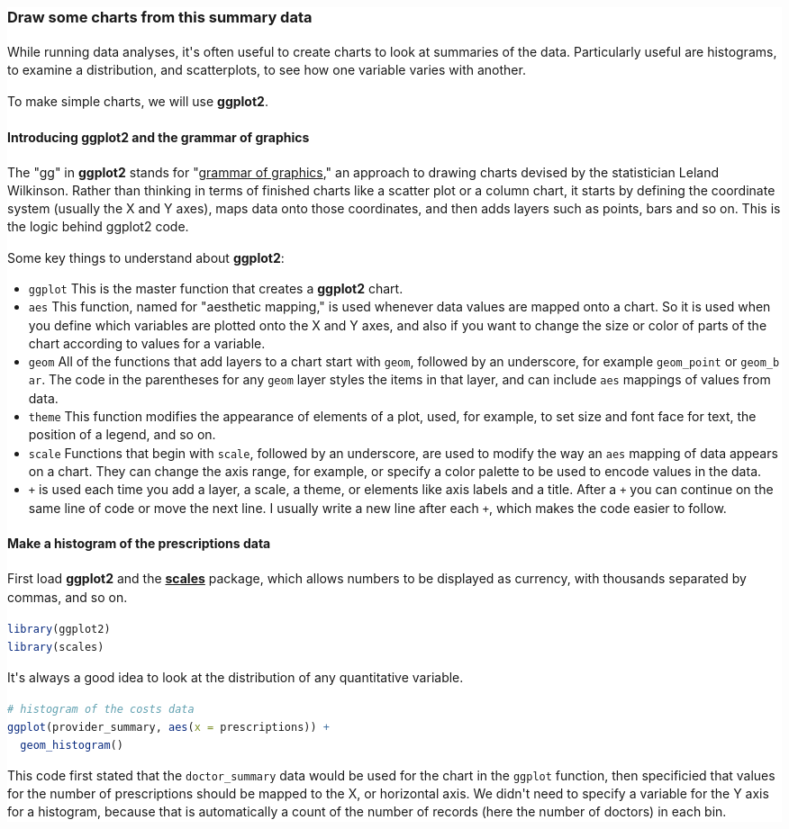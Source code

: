 ### Draw some charts from this summary data

While running data analyses, it's often useful to create charts to look at summaries of the data. Particularly useful are histograms, to examine a distribution, and scatterplots, to see how one variable varies with another.

To make simple charts, we will use **ggplot2**.

#### Introducing ggplot2 and the grammar of graphics

The "gg" in **ggplot2** stands for "[grammar of graphics](http://www.amazon.com/The-Grammar-Graphics-Statistics-Computing/dp/0387245448)," an approach to drawing charts devised by the statistician Leland Wilkinson. Rather than thinking in terms of finished charts like a scatter plot or a column chart, it starts by defining the coordinate system (usually the X and Y axes), maps data onto those coordinates, and then adds layers such as points, bars and so on. This is the logic behind ggplot2 code.

Some key things to understand about **ggplot2**:

- `ggplot` This is the master function that creates a **ggplot2** chart.
- `aes` This function, named for "aesthetic mapping," is used whenever data values are mapped onto a chart. So it is used when you define which variables are plotted onto the X and Y axes, and also if you want to change the size or color of parts of the chart according to values for a variable.
- `geom` All of the functions that add layers to a chart start with `geom`, followed by an underscore, for example `geom_point` or `geom_bar`. The code in the parentheses for any `geom` layer styles the items in that layer, and can include `aes` mappings of values from data.
- `theme` This function modifies the appearance of elements of a plot, used, for example, to set size and font face for text, the position of a legend, and so on.
- `scale` Functions that begin with `scale`, followed by an underscore, are used to modify the way an `aes` mapping of data appears on a chart. They can change the axis range, for example, or specify a color palette to be used to encode values in the data.
- `+` is used each time you add a layer, a scale, a theme, or elements like axis labels and a title. After a `+` you can continue on the same line of code or move the next line. I usually write a new line after each `+`, which makes the code easier to follow.

#### Make a histogram of the prescriptions data

First load **ggplot2** and the **[scales](https://cran.r-project.org/web/packages/scales/scales.pdf)** package, which allows numbers to be displayed as currency, with thousands separated by commas, and so on.

```R
library(ggplot2)
library(scales)

```
It's always a good idea to look at the distribution of any quantitative variable.

```R
# histogram of the costs data
ggplot(provider_summary, aes(x = prescriptions)) +
  geom_histogram()
```
This code first stated that the `doctor_summary` data would be used for the chart in the `ggplot` function, then specificied that values for the number of prescriptions should be mapped to the X, or horizontal axis. We didn't need to specify a variable for the Y axis for a histogram, because that is automatically a count of the number of records (here the number of doctors) in each bin.
